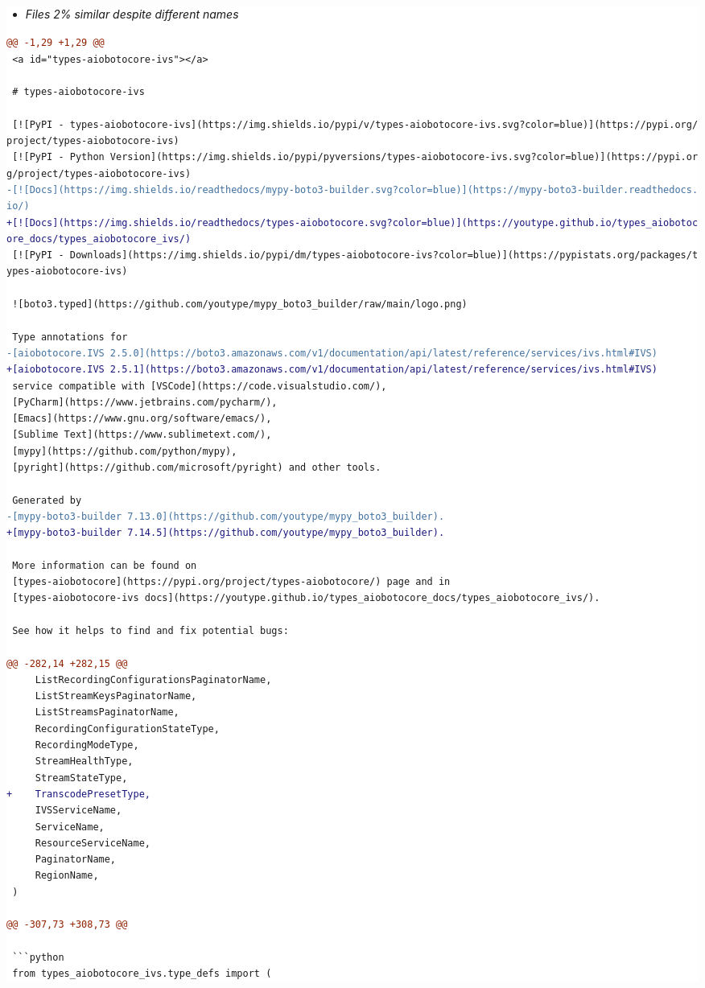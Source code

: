  * *Files 2% similar despite different names*

```diff
@@ -1,29 +1,29 @@
 <a id="types-aiobotocore-ivs"></a>
 
 # types-aiobotocore-ivs
 
 [![PyPI - types-aiobotocore-ivs](https://img.shields.io/pypi/v/types-aiobotocore-ivs.svg?color=blue)](https://pypi.org/project/types-aiobotocore-ivs)
 [![PyPI - Python Version](https://img.shields.io/pypi/pyversions/types-aiobotocore-ivs.svg?color=blue)](https://pypi.org/project/types-aiobotocore-ivs)
-[![Docs](https://img.shields.io/readthedocs/mypy-boto3-builder.svg?color=blue)](https://mypy-boto3-builder.readthedocs.io/)
+[![Docs](https://img.shields.io/readthedocs/types-aiobotocore.svg?color=blue)](https://youtype.github.io/types_aiobotocore_docs/types_aiobotocore_ivs/)
 [![PyPI - Downloads](https://img.shields.io/pypi/dm/types-aiobotocore-ivs?color=blue)](https://pypistats.org/packages/types-aiobotocore-ivs)
 
 ![boto3.typed](https://github.com/youtype/mypy_boto3_builder/raw/main/logo.png)
 
 Type annotations for
-[aiobotocore.IVS 2.5.0](https://boto3.amazonaws.com/v1/documentation/api/latest/reference/services/ivs.html#IVS)
+[aiobotocore.IVS 2.5.1](https://boto3.amazonaws.com/v1/documentation/api/latest/reference/services/ivs.html#IVS)
 service compatible with [VSCode](https://code.visualstudio.com/),
 [PyCharm](https://www.jetbrains.com/pycharm/),
 [Emacs](https://www.gnu.org/software/emacs/),
 [Sublime Text](https://www.sublimetext.com/),
 [mypy](https://github.com/python/mypy),
 [pyright](https://github.com/microsoft/pyright) and other tools.
 
 Generated by
-[mypy-boto3-builder 7.13.0](https://github.com/youtype/mypy_boto3_builder).
+[mypy-boto3-builder 7.14.5](https://github.com/youtype/mypy_boto3_builder).
 
 More information can be found on
 [types-aiobotocore](https://pypi.org/project/types-aiobotocore/) page and in
 [types-aiobotocore-ivs docs](https://youtype.github.io/types_aiobotocore_docs/types_aiobotocore_ivs/).
 
 See how it helps to find and fix potential bugs:
 
@@ -282,14 +282,15 @@
     ListRecordingConfigurationsPaginatorName,
     ListStreamKeysPaginatorName,
     ListStreamsPaginatorName,
     RecordingConfigurationStateType,
     RecordingModeType,
     StreamHealthType,
     StreamStateType,
+    TranscodePresetType,
     IVSServiceName,
     ServiceName,
     ResourceServiceName,
     PaginatorName,
     RegionName,
 )
 
@@ -307,73 +308,73 @@
 
 ```python
 from types_aiobotocore_ivs.type_defs import (
```